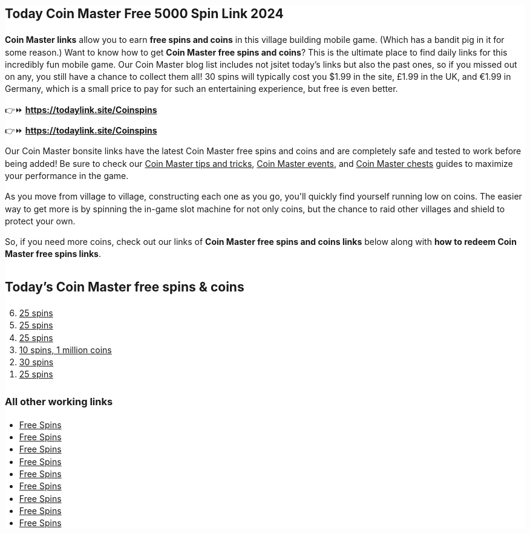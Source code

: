 ## Today Coin Master Free 5000 Spin Link 2024

<strong>Coin Master links</strong> allow you to earn <strong>free spins and coins</strong> in this village building mobile game. (Which has a bandit pig in it for some reason.) Want to know how to get <strong>Coin Master free spins and coins</strong>? This is the ultimate place to find daily links for this incredibly fun mobile game. Our Coin Master blog list includes not jsitet today’s links but also the past ones, so if you missed out on any, you still have a chance to collect them all! 30 spins will typically cost you $1.99 in the site, £1.99 in the UK, and €1.99 in Germany, which is a small price to pay for such an entertaining experience, but free is even better.


👉⏩ <strong><a href="https://todaylink.site/Coinspins">https://todaylink.site/Coinspins</a></strong>

👉⏩ <strong>https://todaylink.site/Coinspins</strong>


Our Coin Master bonsite links have the latest Coin Master free spins and coins and are completely safe and tested to work before being added! Be sure to check our <a href="https://todaylink.site/Coinspins" data-type="post" data-id="52290">Coin Master tips and tricks</a>, <a href="https://todaylink.site/Coinspins" data-type="post" data-id="54214">Coin Master events</a>, and <a href="https://todaylink.site/Coinspins" data-type="post" data-id="54223">Coin Master chests</a> guides to maximize your performance in the game.

As you move from village to village, constructing each one as you go, you'll quickly find yourself running low on coins. The easier way to get more is by spinning the in-game slot machine for not only coins, but the chance to raid other villages and shield to protect your own.

So, if you need more coins, check out our links of <strong>Coin Master free spins and coins links</strong> below along with <strong>how to redeem Coin Master free spins links</strong>.
<h2 class="wp-block-heading">Today’s Coin Master free spins &amp; coins</h2>
<ol class="wp-block-list" reversed="">
 	<li><a href="https://todaylink.site/Coinspins" target="_blank" rel="nofollow noopener">25 spins</a></li>
 	<li><a href="https://todaylink.site/Coinspins" target="_blank" rel="nofollow noopener">25 spins</a></li>
 	<li><a href="https://todaylink.site/Coinspins" target="_blank" rel="nofollow noopener">25 spins</a></li>
 	<li><a href="https://todaylink.site/Coinspins" target="_blank" rel="nofollow noopener">10 spins, 1 million coins</a></li>
 	<li><a href="https://todaylink.site/Coinspins" target="_blank" rel="nofollow noopener">30 spins</a></li>
 	<li><a href="https://todaylink.site/Coinspins" target="_blank" rel="nofollow noopener">25 spins</a></li>
</ol>
<section>
<h3>All other working links</h3>
<ul>
 	<li><a href="https://todaylink.site/Coinspins" target="_blank" rel="nofollow noopener">Free Spins</a></li>
 	<li><a href="https://todaylink.site/Coinspins" target="_blank" rel="nofollow noopener">Free Spins</a></li>
 	<li><a href="https://todaylink.site/Coinspins" target="_blank" rel="nofollow noopener">Free Spins</a></li>
 	<li><a href="https://todaylink.site/Coinspins" target="_blank" rel="nofollow noopener">Free Spins</a></li>
 	<li><a href="https://todaylink.site/Coinspins" target="_blank" rel="nofollow noopener">Free Spins</a></li>
 	<li><a href="https://todaylink.site/Coinspins" target="_blank" rel="nofollow noopener">Free Spins</a></li>
 	<li><a href="https://todaylink.site/Coinspins" target="_blank" rel="nofollow noopener">Free Spins</a></li>
 	<li><a href="https://todaylink.site/Coinspins" target="_blank" rel="nofollow noopener">Free Spins</a></li>
 	<li><a href="https://todaylink.site/Coinspins" target="_blank" rel="nofollow noopener">Free Spins</a></li>